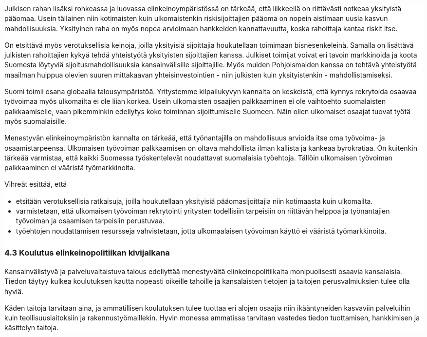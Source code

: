 
Julkisen rahan lisäksi rohkeassa ja luovassa elinkeinoympäristössä on tärkeää,
että liikkeellä on riittävästi notkeaa yksityistä pääomaa. Usein tällainen niin
kotimaisten kuin ulkomaistenkin riskisijoittajien pääoma on nopein aistimaan
uusia kasvun mahdollisuuksia. Yksityinen raha on myös nopea arvioimaan
hankkeiden kannattavuutta, koska rahoittaja kantaa riskit itse.


On etsittävä myös verotuksellisia keinoja, joilla yksityisiä sijoittajia
houkutellaan toimimaan bisnesenkeleinä. Samalla on lisättävä julkisten
rahoittajien kykyä tehdä yhteistyötä yksityisten sijoittajien kanssa. Julkiset
toimijat voivat eri tavoin markkinoida ja koota Suomesta löytyviä
sijoitusmahdollisuuksia kansainvälisille sijoittajille. Myös muiden
Pohjoismaiden kanssa on tehtävä yhteistyötä maailman huippua olevien suuren
mittakaavan yhteisinvestointien - niin julkisten kuin yksityistenkin -
mahdollistamiseksi.


Suomi toimii osana globaalia talousympäristöä. Yritystemme kilpailukyvyn
kannalta on keskeistä, että kynnys rekrytoida osaavaa työvoimaa myös ulkomailta
ei ole liian korkea. Usein ulkomaisten osaajien palkkaaminen ei ole vaihtoehto
suomalaisten palkkaamiselle, vaan pikemminkin edellytys koko toiminnan
sijoittumiselle Suomeen. Näin ollen ulkomaiset osaajat tuovat työtä myös
suomalaisille.


Menestyvän elinkeinoympäristön kannalta on tärkeää, että työnantajilla on
mahdollisuus arvioida itse oma työvoima- ja osaamistarpeensa. Ulkomaisen
työvoiman palkkaamisen on oltava mahdollista ilman kallista ja kankeaa
byrokratiaa. On kuitenkin tärkeää varmistaa, että kaikki Suomessa työskentelevät
noudattavat suomalaisia työehtoja. Tällöin ulkomaisen työvoiman palkkaaminen ei
vääristä työmarkkinoita.


Vihreät esittää, että


* etsitään verotuksellisia ratkaisuja, joilla houkutellaan yksityisiä pääomasijoittajia niin kotimaasta kuin ulkomailta.
* varmistetaan, että ulkomaisen työvoiman rekrytointi yritysten todellisiin tarpeisiin on riittävän helppoa ja työnantajien työvoiman ja osaamisen tarpeisiin perustuvaa.
* työehtojen noudattamisen resursseja vahvistetaan, jotta ulkomaalaisen työvoiman käyttö ei vääristä työmarkkinoita.


### 4.3 Koulutus elinkeinopolitiikan kivijalkana


Kansainvälistyvä ja palveluvaltaistuva talous edellyttää menestyvältä
elinkeinopolitiikalta monipuolisesti osaavia kansalaisia. Tiedon täytyy kulkea
koulutuksen kautta nopeasti oikeille tahoille ja kansalaisten tietojen ja
taitojen perusvalmiuksien tulee olla hyviä.


Käden taitoja tarvitaan aina, ja ammatillisen koulutuksen tulee tuottaa eri
alojen osaajia niin ikääntyneiden kasvaviin palveluihin kuin
teollisuuslaitoksiin ja rakennustyömaillekin. Hyvin monessa ammatissa tarvitaan
vastedes tiedon tuottamisen, hankkimisen ja käsittelyn taitoja.
